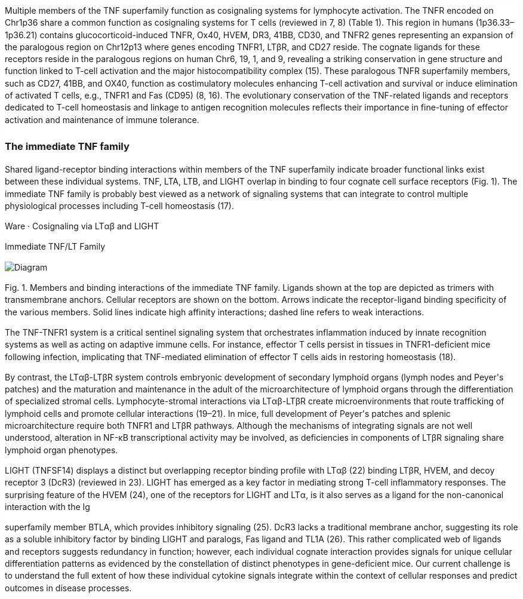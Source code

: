 Multiple members of the TNF superfamily function as cosignaling systems for lymphocyte activation. The TNFR encoded on Chr1p36 share a common function as cosignaling systems for T cells (reviewed in 7, 8) (Table 1). This region in humans (1p36.33–1p36.21) contains glucocorticoid-induced TNFR, Ox40, HVEM, DR3, 41BB, CD30, and TNFR2 genes representing an expansion of the paralogous region on Chr12p13 where genes encoding TNFR1, LTβR, and CD27 reside. The cognate ligands for these receptors reside in the paralogous regions on human Chr6, 19, 1, and 9, revealing a striking conservation in gene structure and function linked to T-cell activation and the major histocompatibility complex (15). These paralogous TNFR superfamily members, such as CD27, 41BB, and OX40, function as costimulatory molecules enhancing T-cell activation and survival or induce elimination of activated T cells, e.g., TNFR1 and Fas (CD95) (8, 16). The evolutionary conservation of the TNF-related ligands and receptors dedicated to T-cell homeostasis and linkage to antigen recognition molecules reflects their importance in fine-tuning of effector activation and maintenance of immune tolerance.

### The immediate TNF family

Shared ligand-receptor binding interactions within members of the TNF superfamily indicate broader functional links exist between these individual systems. TNF, LTA, LTB, and LIGHT overlap in binding to four cognate cell surface receptors (Fig. 1). The immediate TNF family is probably best viewed as a network of signaling systems that can integrate to control multiple physiological processes including T-cell homeostasis (17).

Ware · Cosignaling via LTαβ and LIGHT

Immediate TNF/LT Family

![Diagram](attachment:TNF_LT_Family_Diagram.png)

Fig. 1. Members and binding interactions of the immediate TNF family. Ligands shown at the top are depicted as trimers with transmembrane anchors. Cellular receptors are shown on the bottom. Arrows indicate the receptor-ligand binding specificity of the various members. Solid lines indicate high affinity interactions; dashed line refers to weak interactions.

The TNF-TNFR1 system is a critical sentinel signaling system that orchestrates inflammation induced by innate recognition systems as well as acting on adaptive immune cells. For instance, effector T cells persist in tissues in TNFR1-deficient mice following infection, implicating that TNF-mediated elimination of effector T cells aids in restoring homeostasis (18).

By contrast, the LTαβ-LTβR system controls embryonic development of secondary lymphoid organs (lymph nodes and Peyer's patches) and the maturation and maintenance in the adult of the microarchitecture of lymphoid organs through the differentiation of specialized stromal cells. Lymphocyte-stromal interactions via LTαβ-LTβR create microenvironments that route trafficking of lymphoid cells and promote cellular interactions (19–21). In mice, full development of Peyer's patches and splenic microarchitecture require both TNFR1 and LTβR pathways. Although the mechanisms of integrating signals are not well understood, alteration in NF-κB transcriptional activity may be involved, as deficiencies in components of LTβR signaling share lymphoid organ phenotypes.

LIGHT (TNFSF14) displays a distinct but overlapping receptor binding profile with LTαβ (22) binding LTβR, HVEM, and decoy receptor 3 (DcR3) (reviewed in 23). LIGHT has emerged as a key factor in mediating strong T-cell inflammatory responses. The surprising feature of the HVEM (24), one of the receptors for LIGHT and LTα, is it also serves as a ligand for the non-canonical interaction with the Ig

superfamily member BTLA, which provides inhibitory signaling (25). DcR3 lacks a traditional membrane anchor, suggesting its role as a soluble inhibitory factor by binding LIGHT and paralogs, Fas ligand and TL1A (26). This rather complicated web of ligands and receptors suggests redundancy in function; however, each individual cognate interaction provides signals for unique cellular differentiation patterns as evidenced by the constellation of distinct phenotypes in gene-deficient mice. Our current challenge is to understand the full extent of how these individual cytokine signals integrate within the context of cellular responses and predict outcomes in disease processes.
